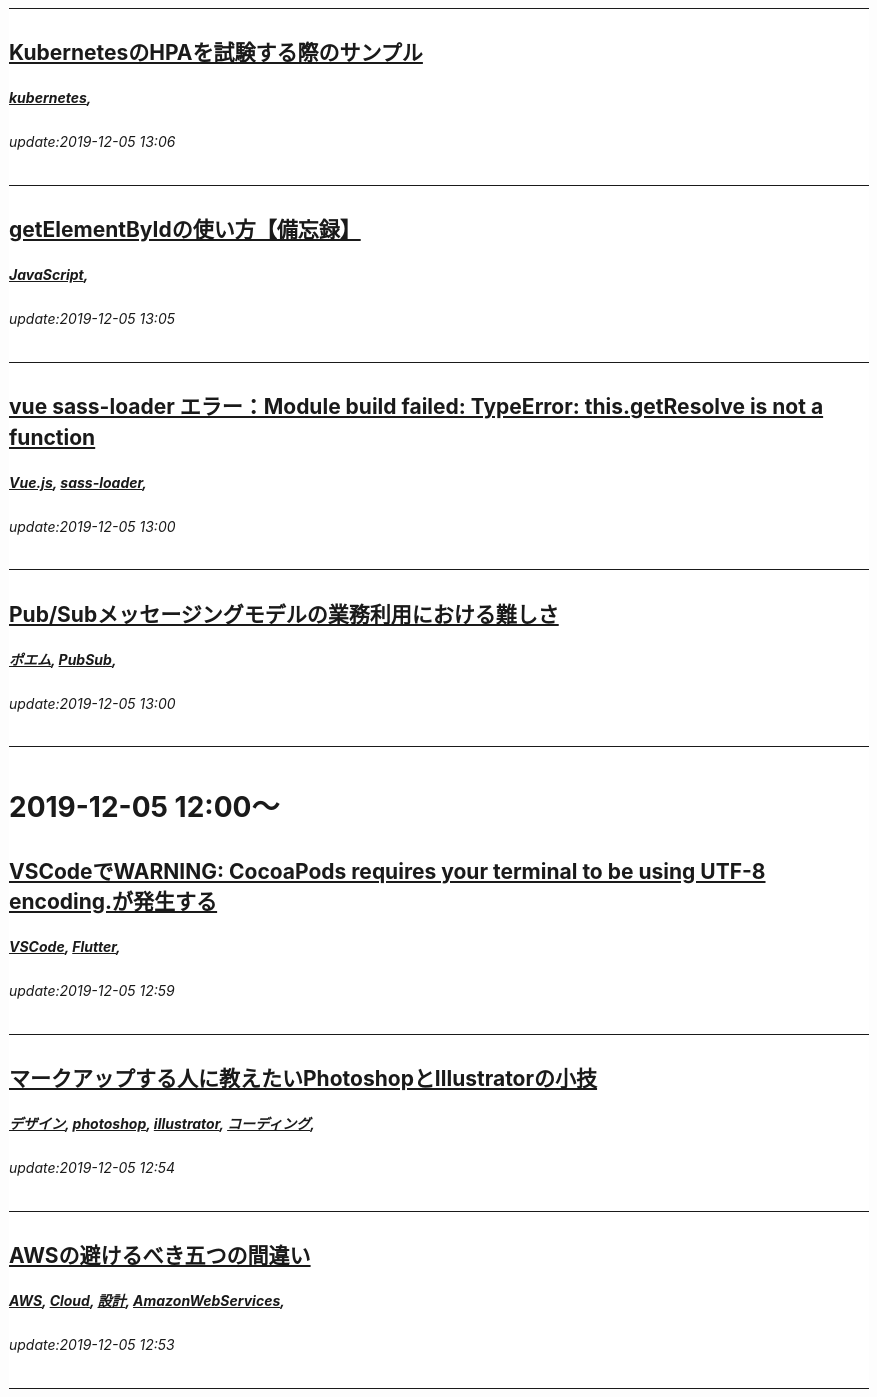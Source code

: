 
---
## [KubernetesのHPAを試験する際のサンプル](https://qiita.com/shogomuranushi/items/1541ccddb21f487fa47f)
##### [kubernetes](https://qiita.com/tags/kubernetes), 
###### update:2019-12-05 13:06
---
## [getElementByIdの使い方【備忘録】](https://qiita.com/GreenBeret24/items/74e57351aaa13612dc54)
##### [JavaScript](https://qiita.com/tags/JavaScript), 
###### update:2019-12-05 13:05
---
## [vue sass-loader エラー：Module build failed: TypeError: this.getResolve is not a function](https://qiita.com/gosairei1207/items/95454ec5a396bd5f05fd)
##### [Vue.js](https://qiita.com/tags/Vue.js), [sass-loader](https://qiita.com/tags/sass-loader), 
###### update:2019-12-05 13:00
---
## [Pub/Subメッセージングモデルの業務利用における難しさ](https://qiita.com/TakaakiOtomo/items/badba239ade07c4ea59f)
##### [ポエム](https://qiita.com/tags/ポエム), [PubSub](https://qiita.com/tags/PubSub), 
###### update:2019-12-05 13:00
---




# 2019-12-05 12:00～
## [VSCodeでWARNING: CocoaPods requires your terminal to be using UTF-8 encoding.が発生する](https://qiita.com/rydein/items/b65233eba6f980bde6ff)
##### [VSCode](https://qiita.com/tags/VSCode), [Flutter](https://qiita.com/tags/Flutter), 
###### update:2019-12-05 12:59
---
## [マークアップする人に教えたいPhotoshopとIllustratorの小技](https://qiita.com/tokuyamamichiaki/items/850a2ae15ba5fc07dd77)
##### [デザイン](https://qiita.com/tags/デザイン), [photoshop](https://qiita.com/tags/photoshop), [illustrator](https://qiita.com/tags/illustrator), [コーディング](https://qiita.com/tags/コーディング), 
###### update:2019-12-05 12:54
---
## [AWSの避けるべき五つの間違い](https://qiita.com/p_trotsenko/items/e8e7a186063a21357ee3)
##### [AWS](https://qiita.com/tags/AWS), [Cloud](https://qiita.com/tags/Cloud), [設計](https://qiita.com/tags/設計), [AmazonWebServices](https://qiita.com/tags/AmazonWebServices), 
###### update:2019-12-05 12:53
---